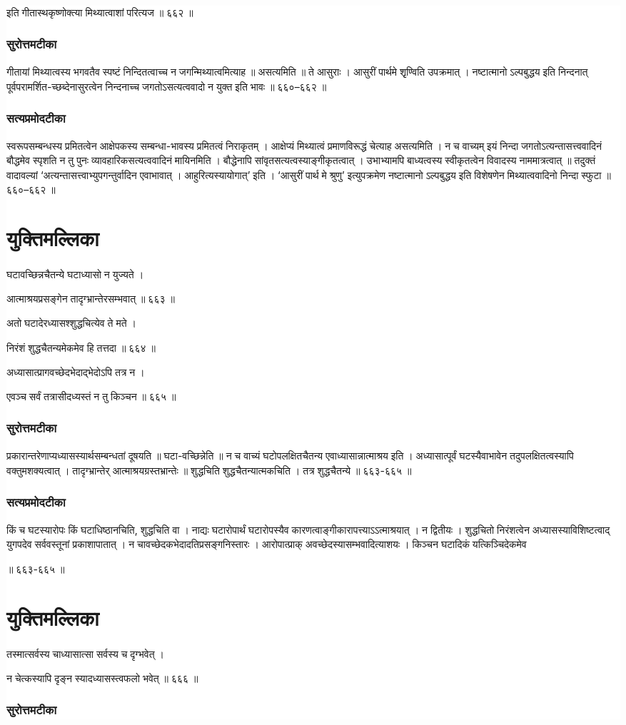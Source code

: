 इति गीतास्थकृष्णोक्त्या मिथ्यात्वाशां परित्यज ॥ ६६२ ॥

### **सुरोत्तमटीका**

गीतायां मिथ्यात्वस्य भगवतैव स्पष्टं निन्दितत्वाच्च न जगन्मिथ्यात्वमित्याह ॥ असत्यमिति ॥ ते आसुराः । आसुरीं पार्थमे शृृण्विति उपक्रमात् । नष्टात्मानो ऽल्पबुद्धय इति निन्दनात् पूर्वपरामर्शित-च्छब्देनासुरत्वेन निन्दनाच्च जगतोऽसत्यत्ववादो न युक्त इति भावः ॥ ६६०–६६२ ॥

### **सत्यप्रमोदटीका**

स्वरूपसम्बन्धस्य प्रमितत्वेन आक्षेपकस्य सम्बन्धा-भावस्य प्रमितत्वं निराकृतम् । आक्षेप्यं मिथ्यात्वं प्रमाणविरूद्धं चेत्याह असत्यमिति । न च वाच्यम् इयं निन्दा जगतोऽत्यन्तासत्त्ववादिनं बौद्धमेव स्पृशति न तु पुनः व्यावहारिकसत्यत्ववादिनं मायिनमिति । बौद्धेनापि सांवृतसत्यत्वस्याङ्गीकृतत्वात् । उभाभ्यामपि बाध्यत्वस्य स्वीकृतत्वेन विवादस्य नाममात्रत्वात् ॥ तदुक्तं वादावल्यां ‘अत्यन्तासत्त्वाभ्युपगन्तुर्वादिन एवाभावात् । आहुरित्यस्यायोगात्’ इति । ‘आसुरीं पार्थ मे श्रुणु’ इत्युपक्रमेण नष्टात्मानो ऽल्पबुद्धय इति विशेषणेन मिथ्यात्ववादिनो निन्दा स्फुटा ॥ ६६०–६६२ ॥

# **युक्तिमल्लिका**

घटावच्छिन्नचैतन्ये घटाध्यासो न युज्यते ।

आत्माश्रयप्रसङ्गेन तादृग्भ्रान्तेरसम्भवात् ॥ ६६३ ॥

अतो घटादेरध्यासश्शुद्धचित्येव ते मते ।

निरंशं शुद्धचैतन्यमेकमेव हि तत्तदा ॥ ६६४ ॥

अध्यासात्प्रागवच्छेदभेदाद्भेदोऽपि तत्र न ।

एवञ्च सर्वं तत्रासीदध्यस्तं न तु किञ्चन ॥ ६६५ ॥

### **सुरोत्तमटीका**

प्रकारान्तरेणाप्यध्यासस्यार्थसम्बन्धतां दूषयति ॥ घटा-वच्छिन्नेति ॥ न च वाच्यं घटोपलक्षितचैतन्य एवाध्यासान्नात्माश्रय इति । अध्यासात्पूर्वं घटस्यैवाभावेन तदुपलक्षितत्वस्यापि वक्तुमशक्यत्वात् । तादृग्भ्रान्तेर् आत्माश्रयग्रस्तभ्रान्तेः ॥ शुद्धचिति शुद्धचैतन्यात्मकचिति । तत्र शुद्धचैतन्ये ॥ ६६३-६६५ ॥

### **सत्यप्रमोदटीका**

किं च घटस्यारोपः किं घटाधिष्ठानचिति, शुद्धचिति वा । नाद्यः घटारोपार्थं घटारोपस्यैव कारणत्वाङ्गीकारापत्त्याऽऽत्माश्रयात् । न द्वितीयः । शुद्धचितो निरंशत्वेन अध्यासस्याविशिष्टत्वाद् युगपदेव सर्ववस्तूनां प्रकाशापातात् । न चावच्छेदकभेदादतिप्रसङ्गनिस्तारः । आरोपात्प्राक् अवच्छेदस्यासम्भवादित्याशयः । किञ्चन घटादिकं यत्किञ्चिदेकमेव

॥ ६६३-६६५ ॥

# **युक्तिमल्लिका**

तस्मात्सर्वस्य चाध्यासात्सा सर्वस्य च दृग्भवेत् ।

न चेत्कस्यापि दृङ्न स्यादध्यासस्त्वफलो भवेत् ॥ ६६६ ॥

### **सुरोत्तमटीका**
